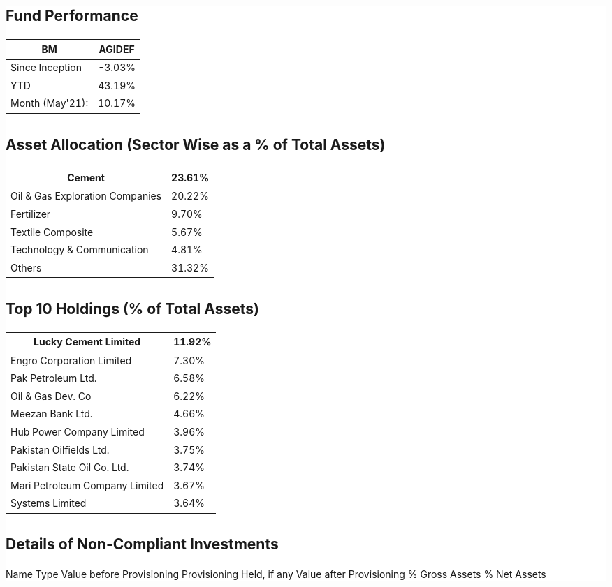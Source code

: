 ## Fund Performance

| BM              | AGIDEF |
| --------------- | ------ |
| Since Inception | -3.03% |
| YTD             | 43.19% |
| Month (May'21): | 10.17% |

## Asset Allocation (Sector Wise as a % of Total Assets)

| Cement                          | 23.61% |
| ------------------------------- | ------ |
| Oil & Gas Exploration Companies | 20.22% |
| Fertilizer                      | 9.70%  |
| Textile Composite               | 5.67%  |
| Technology & Communication      | 4.81%  |
| Others                          | 31.32% |

## Top 10 Holdings (% of Total Assets)

| Lucky Cement Limited           | 11.92% |
| ------------------------------ | ------ |
| Engro Corporation Limited      | 7.30%  |
| Pak Petroleum Ltd.             | 6.58%  |
| Oil & Gas Dev. Co              | 6.22%  |
| Meezan Bank Ltd.               | 4.66%  |
| Hub Power Company Limited      | 3.96%  |
| Pakistan Oilfields Ltd.        | 3.75%  |
| Pakistan State Oil Co. Ltd.    | 3.74%  |
| Mari Petroleum Company Limited | 3.67%  |
| Systems Limited                | 3.64%  |

## Details of Non-Compliant Investments

Name
Type
Value before Provisioning
Provisioning Held, if any
Value after Provisioning
% Gross Assets
% Net Assets
